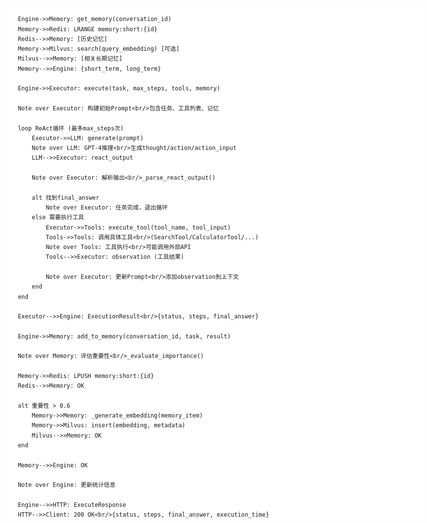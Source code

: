```mermaid

    Engine->>Memory: get_memory(conversation_id)
    Memory->>Redis: LRANGE memory:short:{id}
    Redis-->>Memory: [历史记忆]
    Memory->>Milvus: search(query_embedding) [可选]
    Milvus-->>Memory: [相关长期记忆]
    Memory-->>Engine: {short_term, long_term}

    Engine->>Executor: execute(task, max_steps, tools, memory)

    Note over Executor: 构建初始Prompt<br/>包含任务、工具列表、记忆

    loop ReAct循环 (最多max_steps次)
        Executor->>LLM: generate(prompt)
        Note over LLM: GPT-4推理<br/>生成thought/action/action_input
        LLM-->>Executor: react_output

        Note over Executor: 解析输出<br/>_parse_react_output()

        alt 找到final_answer
            Note over Executor: 任务完成，退出循环
        else 需要执行工具
            Executor->>Tools: execute_tool(tool_name, tool_input)
            Tools->>Tools: 调用具体工具<br/>(SearchTool/CalculatorTool/...)
            Note over Tools: 工具执行<br/>可能调用外部API
            Tools-->>Executor: observation (工具结果)

            Note over Executor: 更新Prompt<br/>添加observation到上下文
        end
    end

    Executor-->>Engine: ExecutionResult<br/>{status, steps, final_answer}

    Engine->>Memory: add_to_memory(conversation_id, task, result)

    Note over Memory: 评估重要性<br/>_evaluate_importance()

    Memory->>Redis: LPUSH memory:short:{id}
    Redis-->>Memory: OK

    alt 重要性 > 0.6
        Memory->>Memory: _generate_embedding(memory_item)
        Memory->>Milvus: insert(embedding, metadata)
        Milvus-->>Memory: OK
    end

    Memory-->>Engine: OK

    Note over Engine: 更新统计信息

    Engine-->>HTTP: ExecuteResponse
    HTTP-->>Client: 200 OK<br/>{status, steps, final_answer, execution_time}
```
